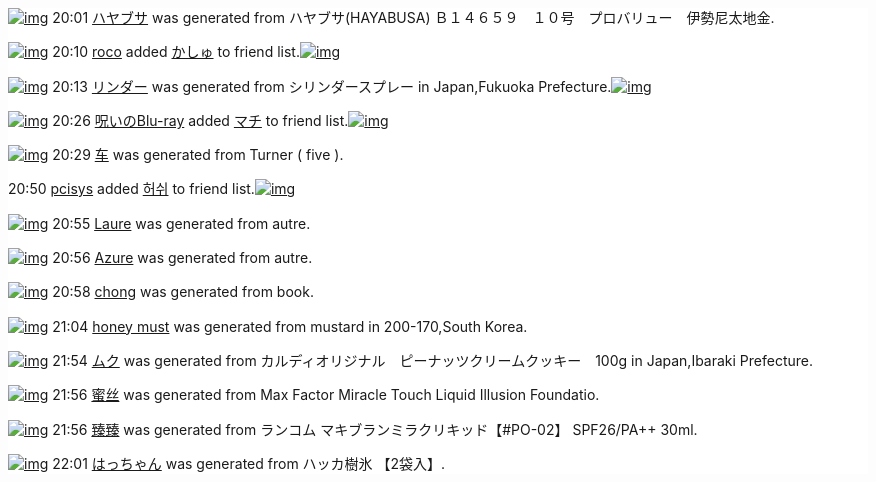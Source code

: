 [![img](http://www.deviantsart.com/3uu30qh.png)](http://www.barcodekanojo.com/kanojo/3189979/%E3%83%8F%E3%83%A4%E3%83%96%E3%82%B5) 20:01 [ハヤブサ](http://www.barcodekanojo.com/kanojo/3189979/%E3%83%8F%E3%83%A4%E3%83%96%E3%82%B5) was generated from ハヤブサ(HAYABUSA) Ｂ１４６５９　１０号　プロバリュー　伊勢尼太地金.

[![img](http://www.deviantsart.com/1tlmfe0.jpeg)](http://www.barcodekanojo.com/user/244639/roco) 20:10 [roco](http://www.barcodekanojo.com/user/244639/roco) added [かしゅ](http://www.barcodekanojo.com/kanojo/2582272/%E3%81%8B%E3%81%97%E3%82%85) to friend list.[![img](http://www.deviantsart.com/2vt39h.png)](http://www.barcodekanojo.com/kanojo/2582272/%E3%81%8B%E3%81%97%E3%82%85)

[![img](http://www.deviantsart.com/7t1v8s.png)](http://www.barcodekanojo.com/kanojo/3189980/%E3%83%AA%E3%83%B3%E3%83%80%E3%83%BC) 20:13 [リンダー](http://www.barcodekanojo.com/kanojo/3189980/%E3%83%AA%E3%83%B3%E3%83%80%E3%83%BC) was generated from シリンダースプレー in Japan,Fukuoka Prefecture.[![img](http://www.deviantsart.com/3dug3h0.jpeg)](http://www.barcodekanojo.com/product_images/barcode/1136209/1417950730/%E3%82%B7%E3%83%AA%E3%83%B3%E3%83%80%E3%83%BC%E3%82%B9%E3%83%97%E3%83%AC%E3%83%BC.jpg)

[![img](http://www.deviantsart.com/p8avmd.jpeg)](http://www.barcodekanojo.com/user/243256/%E5%91%AA%E3%81%84%E3%81%AEBlu-ray) 20:26 [呪いのBlu-ray](http://www.barcodekanojo.com/user/243256/%E5%91%AA%E3%81%84%E3%81%AEBlu-ray) added [マチ](http://www.barcodekanojo.com/kanojo/3169371/%E3%83%9E%E3%83%81) to friend list.[![img](http://www.deviantsart.com/29jir7b.png)](http://www.barcodekanojo.com/kanojo/3169371/%E3%83%9E%E3%83%81)

[![img](http://www.deviantsart.com/emisgu.png)](http://www.barcodekanojo.com/kanojo/3189981/%E8%BD%A6) 20:29 [车](http://www.barcodekanojo.com/kanojo/3189981/%E8%BD%A6) was generated from Turner ( five ).

20:50 [pcisys](http://www.barcodekanojo.com/user/499017/pcisys) added [허쉬](http://www.barcodekanojo.com/kanojo/2565707/%ED%97%88%EC%89%AC) to friend list.[![img](http://www.deviantsart.com/ulmv0e.png)](http://www.barcodekanojo.com/kanojo/2565707/%ED%97%88%EC%89%AC)

[![img](http://www.deviantsart.com/sp0su9.png)](http://www.barcodekanojo.com/kanojo/3189982/Laure) 20:55 [Laure](http://www.barcodekanojo.com/kanojo/3189982/Laure) was generated from autre.

[![img](http://www.deviantsart.com/1o1c.png)](http://www.barcodekanojo.com/kanojo/3189983/Azure) 20:56 [Azure](http://www.barcodekanojo.com/kanojo/3189983/Azure) was generated from autre.

[![img](http://www.deviantsart.com/1jujtf0.png)](http://www.barcodekanojo.com/kanojo/3189984/chong) 20:58 [chong](http://www.barcodekanojo.com/kanojo/3189984/chong) was generated from book.

[![img](http://www.deviantsart.com/nkea3o.png)](http://www.barcodekanojo.com/kanojo/3189985/honey%20must) 21:04 [honey must](http://www.barcodekanojo.com/kanojo/3189985/honey%20must) was generated from mustard in 200-170,South Korea.

[![img](http://www.deviantsart.com/1t71kko.png)](http://www.barcodekanojo.com/kanojo/3189986/%E3%83%A0%E3%82%AF) 21:54 [ムク](http://www.barcodekanojo.com/kanojo/3189986/%E3%83%A0%E3%82%AF) was generated from カルディオリジナル　ピーナッツクリームクッキー　100g in Japan,Ibaraki Prefecture.

[![img](http://www.deviantsart.com/7knqkj.png)](http://www.barcodekanojo.com/kanojo/3189987/%E8%9C%9C%E4%B8%9D) 21:56 [蜜丝](http://www.barcodekanojo.com/kanojo/3189987/%E8%9C%9C%E4%B8%9D) was generated from Max Factor Miracle Touch Liquid Illusion Foundatio.

[![img](http://www.deviantsart.com/2h5g5ot.png)](http://www.barcodekanojo.com/kanojo/3189988/%E8%87%BB%E8%87%BB) 21:56 [臻臻](http://www.barcodekanojo.com/kanojo/3189988/%E8%87%BB%E8%87%BB) was generated from ランコム マキブランミラクリキッド【#PO-02】 SPF26/PA++ 30ml.

[![img](http://www.deviantsart.com/3f84umd.png)](http://www.barcodekanojo.com/kanojo/3189989/%E3%81%AF%E3%81%A3%E3%81%A1%E3%82%83%E3%82%93) 22:01 [はっちゃん](http://www.barcodekanojo.com/kanojo/3189989/%E3%81%AF%E3%81%A3%E3%81%A1%E3%82%83%E3%82%93) was generated from ハッカ樹氷 【2袋入】.
